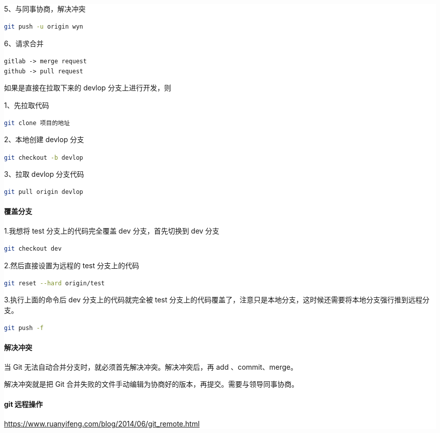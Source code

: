 5、与同事协商，解决冲突

```sh
git push -u origin wyn
```

6、请求合并

```
gitlab -> merge request
github -> pull request
```

如果是直接在拉取下来的 devlop 分支上进行开发，则

1、先拉取代码

```sh
git clone 项目的地址
```

2、本地创建 devlop 分支

```sh
git checkout -b devlop
```

3、拉取 devlop 分支代码

```sh
git pull origin devlop
```

#### 覆盖分支

1.我想将 test 分支上的代码完全覆盖 dev 分支，首先切换到 dev 分支

```sh
git checkout dev
```

2.然后直接设置为远程的 test 分支上的代码

```sh
git reset --hard origin/test
```

3.执行上面的命令后 dev 分支上的代码就完全被 test 分支上的代码覆盖了，注意只是本地分支，这时候还需要将本地分支强行推到远程分支。

```sh
git push -f
```

#### 解决冲突

当 Git 无法自动合并分支时，就必须首先解决冲突。解决冲突后，再 add 、commit、merge。

解决冲突就是把 Git 合并失败的文件手动编辑为协商好的版本，再提交。需要与领导同事协商。

#### git 远程操作

https://www.ruanyifeng.com/blog/2014/06/git_remote.html
